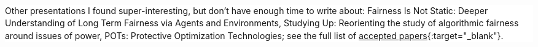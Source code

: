 
Other presentations I found super-interesting, but don’t have enough time to write about: Fairness Is Not Static: Deeper Understanding of Long Term Fairness via Agents and Environments, Studying Up: Reorienting the study of algorithmic fairness around issues of power, POTs: Protective Optimization Technologies; see the full list of [accepted papers](https://facctconference.org/2020/acceptedpapers.html){:target="_blank"}.
